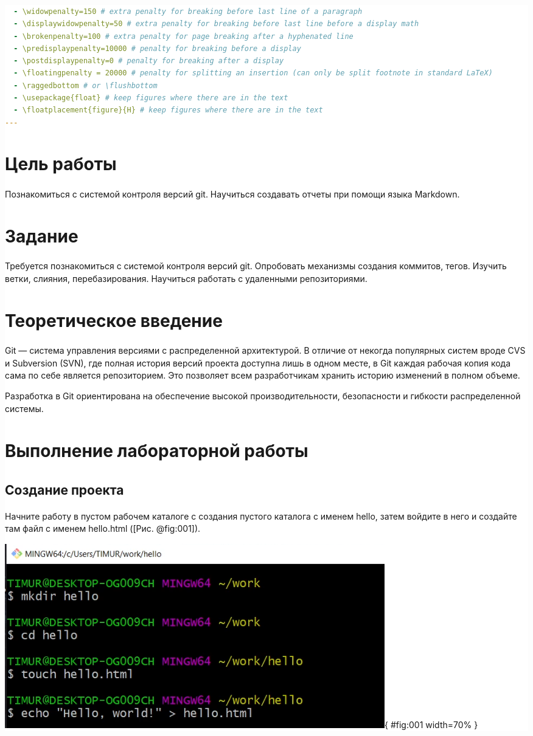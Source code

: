 ```yaml
  - \widowpenalty=150 # extra penalty for breaking before last line of a paragraph
  - \displaywidowpenalty=50 # extra penalty for breaking before last line before a display math
  - \brokenpenalty=100 # extra penalty for page breaking after a hyphenated line
  - \predisplaypenalty=10000 # penalty for breaking before a display
  - \postdisplaypenalty=0 # penalty for breaking after a display
  - \floatingpenalty = 20000 # penalty for splitting an insertion (can only be split footnote in standard LaTeX)
  - \raggedbottom # or \flushbottom
  - \usepackage{float} # keep figures where there are in the text
  - \floatplacement{figure}{H} # keep figures where there are in the text
---
```


# Цель работы

Познакомиться с системой контроля версий git. Научиться создавать отчеты при помощи языка Markdown.

# Задание

Требуется познакомиться с системой контроля версий git. Опробовать механизмы создания коммитов, тегов. Изучить ветки, слияния, перебазирования. Научиться работать с удаленными репозиториями.

# Теоретическое введение

Git — система управления версиями с распределенной архитектурой. В отличие от некогда популярных систем вроде CVS и Subversion (SVN), где полная история версий проекта доступна лишь в одном месте, в Git каждая рабочая копия кода сама по себе является репозиторием. Это позволяет всем разработчикам хранить историю изменений в полном объеме.

Разработка в Git ориентирована на обеспечение высокой производительности, безопасности и гибкости распределенной системы.

# Выполнение лабораторной работы

## Создание проекта

Начните работу в пустом рабочем каталоге с создания пустого каталога с именем hello, затем войдите в него и создайте там файл с именем hello.html ([Рис. @fig:001]).

![Создание каталога](img/Image%201317.png){ #fig:001 width=70% }
